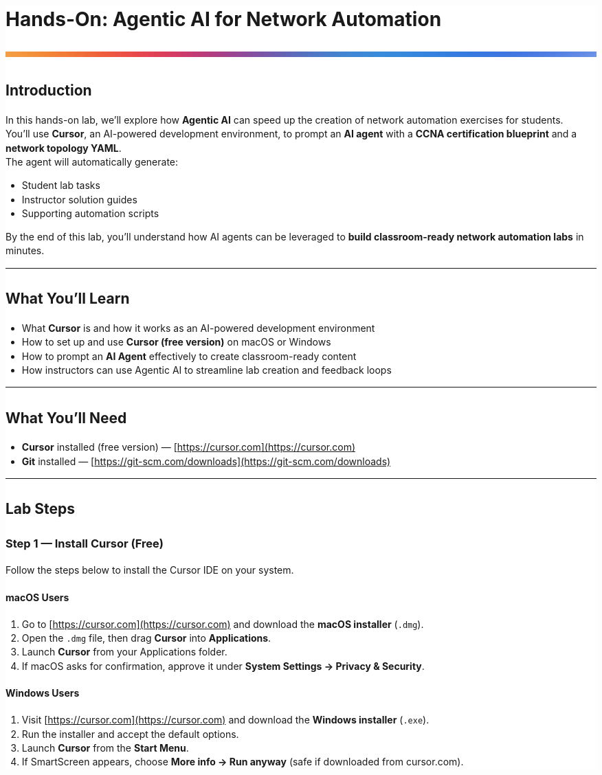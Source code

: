 # Hands-On: Agentic AI for Network Automation 

![line](../../images/banner.png)

## Introduction
In this hands-on lab, we’ll explore how **Agentic AI** can speed up the creation of network automation exercises for students.  
You’ll use **Cursor**, an AI-powered development environment, to prompt an **AI agent** with a **CCNA certification blueprint** and a **network topology YAML**.  
The agent will automatically generate:
- Student lab tasks  
- Instructor solution guides
- Supporting automation scripts  

By the end of this lab, you’ll understand how AI agents can be leveraged to **build classroom-ready network automation labs** in minutes.

---

## What You’ll Learn
- What **Cursor** is and how it works as an AI-powered development environment  
- How to set up and use **Cursor (free version)** on macOS or Windows  
- How to prompt an **AI Agent** effectively to create classroom-ready content  
- How instructors can use Agentic AI to streamline lab creation and feedback loops  

---

## What You’ll Need

- **Cursor** installed (free version) — [https://cursor.com](https://cursor.com)  
- **Git** installed — [https://git-scm.com/downloads](https://git-scm.com/downloads)

---

## Lab Steps

### Step 1 — Install Cursor (Free)

Follow the steps below to install the Cursor IDE on your system.

#### macOS Users
1. Go to [https://cursor.com](https://cursor.com) and download the **macOS installer** (`.dmg`).  
2. Open the `.dmg` file, then drag **Cursor** into **Applications**.  
3. Launch **Cursor** from your Applications folder.  
4. If macOS asks for confirmation, approve it under **System Settings → Privacy & Security**.  

#### Windows Users
1. Visit [https://cursor.com](https://cursor.com) and download the **Windows installer** (`.exe`).  
2. Run the installer and accept the default options.  
3. Launch **Cursor** from the **Start Menu**.  
4. If SmartScreen appears, choose **More info → Run anyway** (safe if downloaded from cursor.com).  
